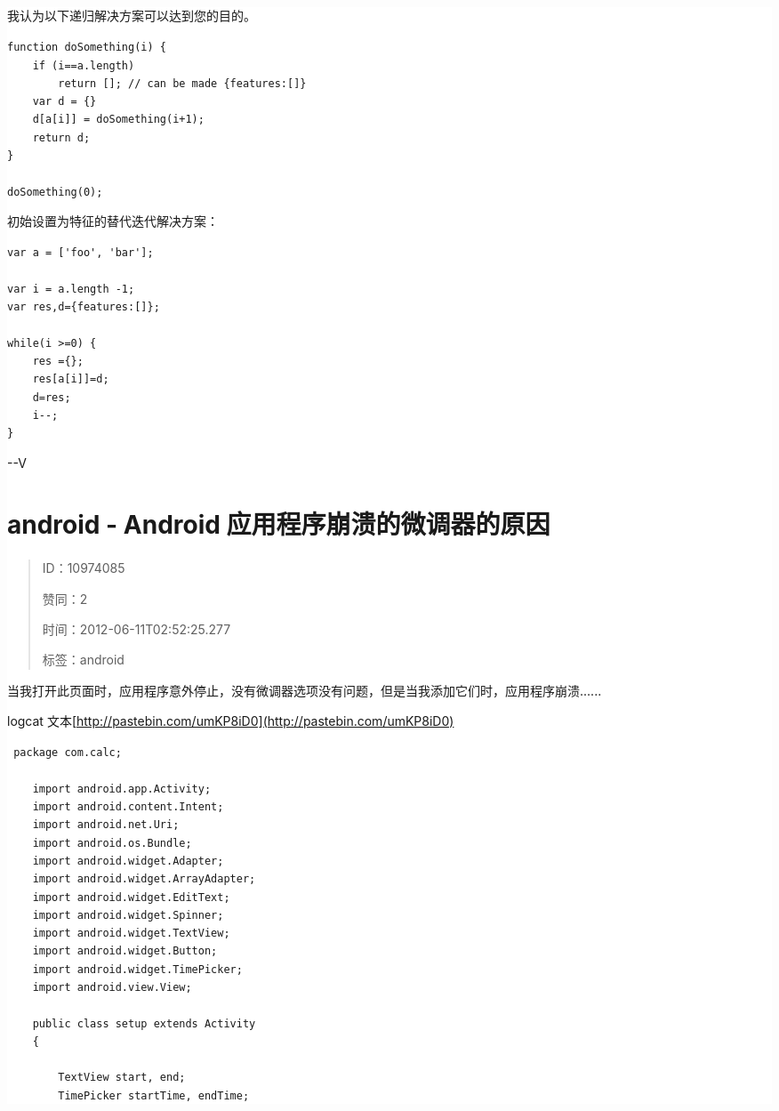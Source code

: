 我认为以下递归解决方案可以达到您的目的。

```
function doSomething(i) {
    if (i==a.length)
        return []; // can be made {features:[]}
    var d = {}
    d[a[i]] = doSomething(i+1);
    return d;
}

doSomething(0); 
```

初始设置为特征的替代迭代解决方案：

```
var a = ['foo', 'bar'];

var i = a.length -1;
var res,d={features:[]};

while(i >=0) {
    res ={};
    res[a[i]]=d;
    d=res;
    i--;
} 
```

--V

# android - Android 应用程序崩溃的微调器的原因

> ID：10974085
> 
> 赞同：2
> 
> 时间：2012-06-11T02:52:25.277
> 
> 标签：android

当我打开此页面时，应用程序意外停止，没有微调器选项没有问题，但是当我添加它们时，应用程序崩溃......

logcat 文本[http://pastebin.com/umKP8iD0](http://pastebin.com/umKP8iD0)

```
 package com.calc;

    import android.app.Activity;
    import android.content.Intent;
    import android.net.Uri;
    import android.os.Bundle;
    import android.widget.Adapter;
    import android.widget.ArrayAdapter;
    import android.widget.EditText;
    import android.widget.Spinner;
    import android.widget.TextView;
    import android.widget.Button;
    import android.widget.TimePicker;
    import android.view.View;

    public class setup extends Activity
    {

        TextView start, end;
        TimePicker startTime, endTime;
```